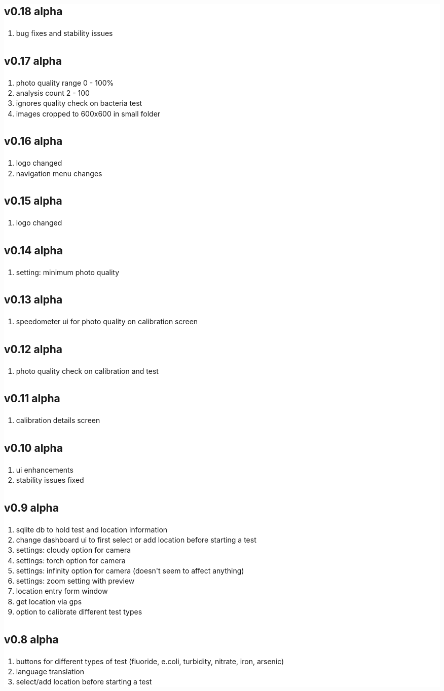 v0.18 alpha
-----------
1. bug fixes and stability issues

v0.17 alpha
-----------
1. photo quality range 0 - 100%
2. analysis count 2 - 100
3. ignores quality check on bacteria test
4. images cropped to 600x600 in small folder

v0.16 alpha
-----------
1. logo changed
2. navigation menu changes

v0.15 alpha
-----------
1. logo changed
 
v0.14 alpha
-----------
1. setting: minimum photo quality

v0.13 alpha
-----------
1. speedometer ui for photo quality on calibration screen

v0.12 alpha
-----------
1. photo quality check on calibration and test

v0.11 alpha
-----------
1. calibration details screen

v0.10 alpha
-----------
1. ui enhancements
2. stability issues fixed

v0.9 alpha
-----------
1. sqlite db to hold test and location information
2. change dashboard ui to first select or add location before starting a test
3. settings: cloudy option for camera 
4. settings: torch option for camera  
5. settings: infinity option for camera (doesn't seem to affect anything)
6. settings: zoom setting with preview 
7. location entry form window
8. get location via gps
9. option to calibrate different test types

v0.8 alpha
-----------
1. buttons for different types of test (fluoride, e.coli, turbidity, nitrate, iron, arsenic)
2. language translation
3. select/add location before starting a test
